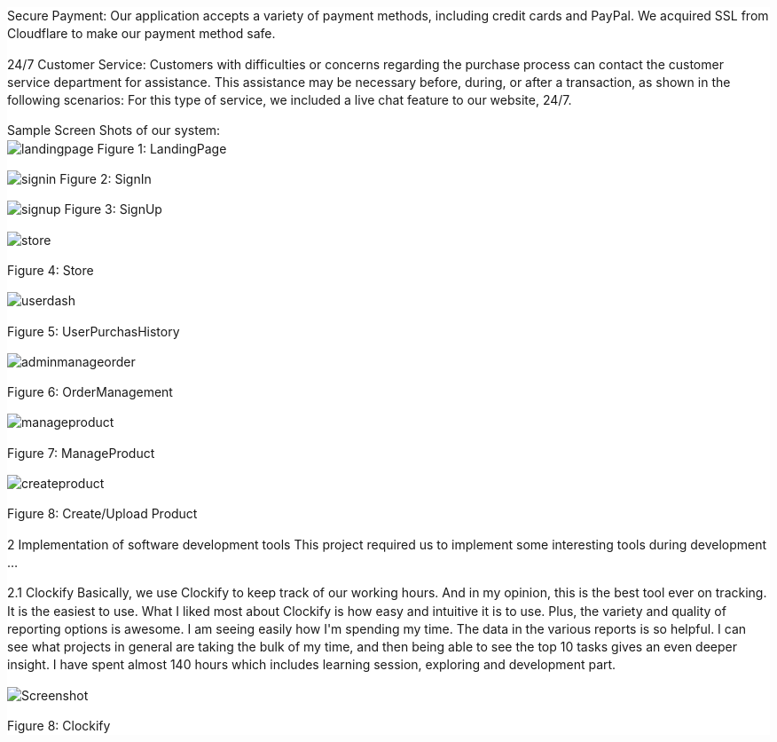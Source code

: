 Secure Payment: Our application accepts a variety of payment methods, including credit cards and PayPal. We acquired SSL from Cloudflare to make our payment method safe.

24/7 Customer Service: Customers with difficulties or concerns regarding the purchase process can contact the customer service department for assistance. This assistance may be necessary before, during, or after a transaction, as shown in the following scenarios: For this type of service, we included a live chat feature to our website, 24/7. 
 
Sample Screen Shots of our system:  
 ![landingpage](https://user-images.githubusercontent.com/77004868/168717739-4d78b97f-37f9-4f11-bd5b-8438c5fea847.png) 
Figure 1: LandingPage

![signin](https://user-images.githubusercontent.com/77004868/168717852-c64d2319-e2b7-48ba-a69a-3437e3f47d66.png) 
Figure 2: SignIn
 
![signup](https://user-images.githubusercontent.com/77004868/168717887-2e090f73-2309-443c-ac52-d6b21d9e70f2.png) 
Figure 3: SignUp
 
![store](https://user-images.githubusercontent.com/77004868/168717932-235078cb-1eda-4596-b04c-57ec048aed31.png)

Figure 4: Store

![userdash](https://user-images.githubusercontent.com/77004868/168718041-b5b49df4-3bc5-43fe-976e-2b89571a6103.png)

Figure 5: UserPurchasHistory

![adminmanageorder](https://user-images.githubusercontent.com/77004868/168718113-ff634e86-75f4-4d90-85f7-b5aaf6706f40.png)

Figure 6: OrderManagement

 ![manageproduct](https://user-images.githubusercontent.com/77004868/168718176-3decb37b-d5e5-455e-8ec9-0ea00e3efc3a.png)

Figure 7: ManageProduct

![createproduct](https://user-images.githubusercontent.com/77004868/168718243-1e84da54-6c51-4757-946d-2aa5644c216c.png)

Figure 8: Create/Upload Product

2	Implementation of software development tools
This project required us to implement some interesting tools during development …

2.1	Clockify
Basically, we use Clockify to keep track of our working hours. And in my opinion, this is the best tool ever on tracking. It is the easiest to use. What I liked most about Clockify is how easy and intuitive it is to use. Plus, the variety and quality of reporting options is awesome. I am seeing easily how I'm spending my time. The data in the various reports is so helpful. I can see what projects in general are taking the bulk of my time, and then being able to see the top 10 tasks gives an even deeper insight. I have spent almost 140 hours which includes learning session, exploring and development part.

![Screenshot](https://user-images.githubusercontent.com/77004868/168718407-d3a9d48f-ec49-4665-9422-c873e83cc993.png)

Figure 8: Clockify
 
